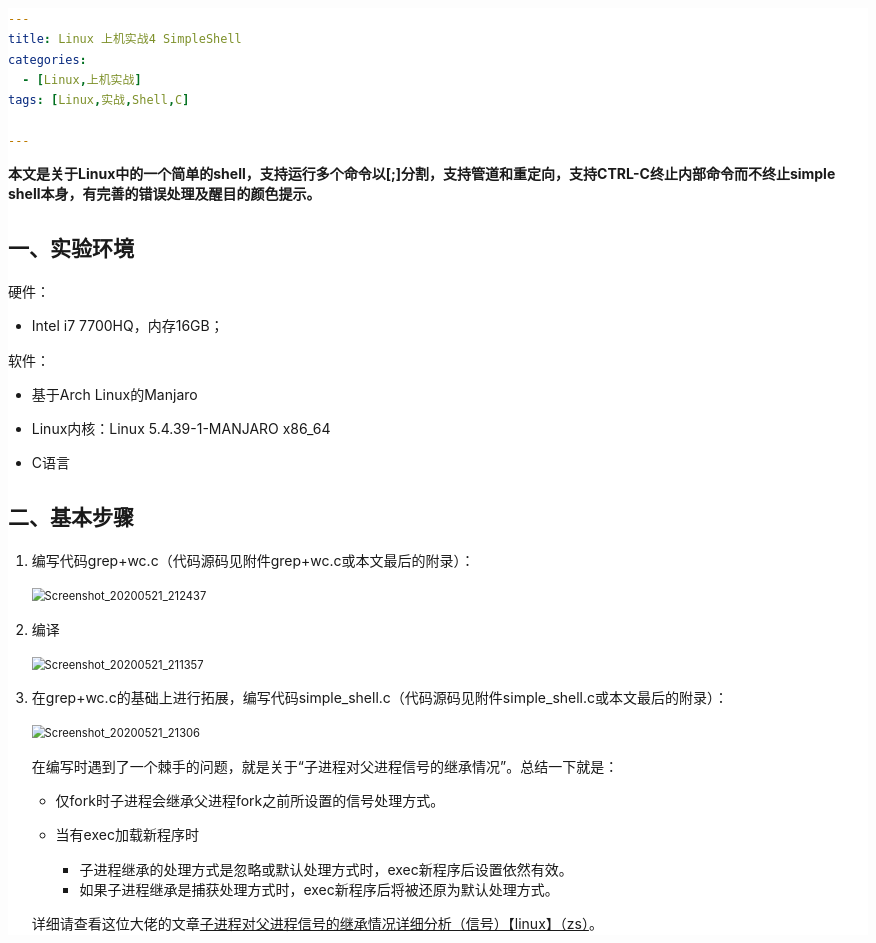 ```yaml
---
title: Linux 上机实战4 SimpleShell
categories:
  - [Linux,上机实战]
tags: [Linux,实战,Shell,C]

---
```


**本文是关于Linux中的一个简单的shell，支持运行多个命令以[;]分割，支持管道和重定向，支持CTRL-C终止内部命令而不终止simple shell本身，有完善的错误处理及醒目的颜色提示。**







## 一、实验环境

硬件：

- Intel i7 7700HQ，内存16GB；

软件：

- 基于Arch Linux的Manjaro

- Linux内核：Linux 5.4.39-1-MANJARO x86_64
- C语言

## 二、基本步骤

1. 编写代码grep+wc.c（代码源码见附件grep+wc.c或本文最后的附录）：

   <img src="https://gitee.com/wxy_666/images/raw/master/Screenshot_20200521_212437.png" alt="Screenshot_20200521_212437" style="zoom:80%;" />

   

2. 编译

   <img src="https://gitee.com/wxy_666/images/raw/master/Screenshot_20200521_211357.png" alt="Screenshot_20200521_211357" style="zoom:80%;" />

3. 在grep+wc.c的基础上进行拓展，编写代码simple_shell.c（代码源码见附件simple_shell.c或本文最后的附录）：

   <img src="https://gitee.com/wxy_666/images/raw/master/Screenshot_20200521_21306.png" alt="Screenshot_20200521_21306" style="zoom:80%;" />

   在编写时遇到了一个棘手的问题，就是关于“子进程对父进程信号的继承情况”。总结一下就是：

   - 仅fork时子进程会继承父进程fork之前所设置的信号处理方式。

   - 当有exec加载新程序时
     - 子进程继承的处理方式是忽略或默认处理方式时，exec新程序后设置依然有效。
     - 如果子进程继承是捕获处理方式时，exec新程序后将被还原为默认处理方式。

   详细请查看这位大佬的文章[子进程对父进程信号的继承情况详细分析（信号）【linux】（zs）](https://blog.csdn.net/qq_43648751/article/details/104623880)。
